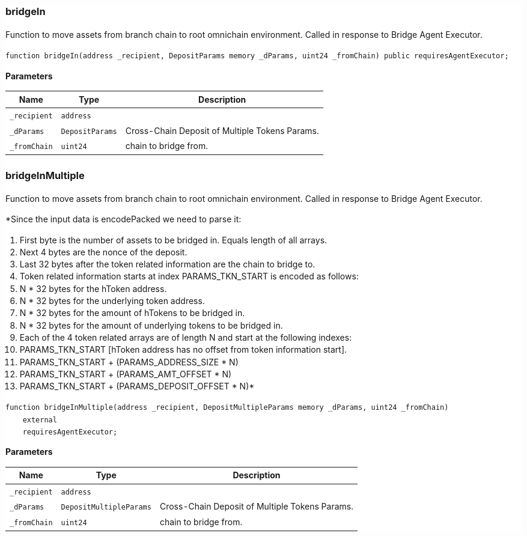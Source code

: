 
### bridgeIn

Function to move assets from branch chain to root omnichain environment. Called in response to Bridge Agent Executor.


```solidity
function bridgeIn(address _recipient, DepositParams memory _dParams, uint24 _fromChain) public requiresAgentExecutor;
```
**Parameters**

|Name|Type|Description|
|----|----|-----------|
|`_recipient`|`address`||
|`_dParams`|`DepositParams`|Cross-Chain Deposit of Multiple Tokens Params.|
|`_fromChain`|`uint24`|chain to bridge from.|


### bridgeInMultiple

Function to move assets from branch chain to root omnichain environment. Called in response to Bridge Agent Executor.

*Since the input data is encodePacked we need to parse it:
1. First byte is the number of assets to be bridged in. Equals length of all arrays.
2. Next 4 bytes are the nonce of the deposit.
3. Last 32 bytes after the token related information are the chain to bridge to.
4. Token related information starts at index PARAMS_TKN_START is encoded as follows:
1. N * 32 bytes for the hToken address.
2. N * 32 bytes for the underlying token address.
3. N * 32 bytes for the amount of hTokens to be bridged in.
4. N * 32 bytes for the amount of underlying tokens to be bridged in.
5. Each of the 4 token related arrays are of length N and start at the following indexes:
1. PARAMS_TKN_START [hToken address has no offset from token information start].
2. PARAMS_TKN_START + (PARAMS_ADDRESS_SIZE * N)
3. PARAMS_TKN_START + (PARAMS_AMT_OFFSET * N)
4. PARAMS_TKN_START + (PARAMS_DEPOSIT_OFFSET * N)*


```solidity
function bridgeInMultiple(address _recipient, DepositMultipleParams memory _dParams, uint24 _fromChain)
    external
    requiresAgentExecutor;
```
**Parameters**

|Name|Type|Description|
|----|----|-----------|
|`_recipient`|`address`||
|`_dParams`|`DepositMultipleParams`|Cross-Chain Deposit of Multiple Tokens Params.|
|`_fromChain`|`uint24`|chain to bridge from.|
